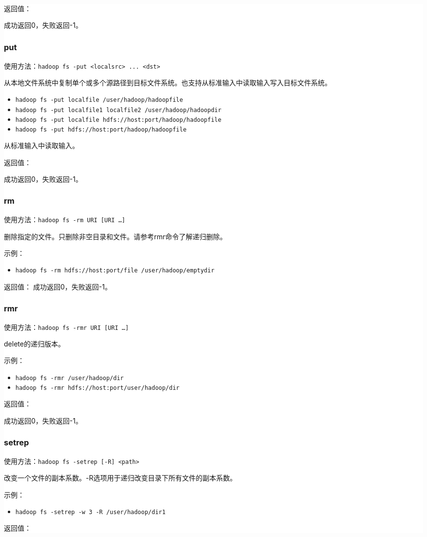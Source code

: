 返回值：

成功返回0，失败返回-1。


### put
使用方法：`hadoop fs -put <localsrc> ... <dst>`

从本地文件系统中复制单个或多个源路径到目标文件系统。也支持从标准输入中读取输入写入目标文件系统。


- `hadoop fs -put localfile /user/hadoop/hadoopfile`
- `hadoop fs -put localfile1 localfile2 /user/hadoop/hadoopdir`
- `hadoop fs -put localfile hdfs://host:port/hadoop/hadoopfile`
- `hadoop fs -put hdfs://host:port/hadoop/hadoopfile`

从标准输入中读取输入。

返回值：

成功返回0，失败返回-1。


### rm
使用方法：`hadoop fs -rm URI [URI …]`

删除指定的文件。只删除非空目录和文件。请参考rmr命令了解递归删除。

示例：

- `hadoop fs -rm hdfs://host:port/file /user/hadoop/emptydir`

返回值：
成功返回0，失败返回-1。
### rmr
使用方法：`hadoop fs -rmr URI [URI …]`

delete的递归版本。

示例：

- `hadoop fs -rmr /user/hadoop/dir`
- `hadoop fs -rmr hdfs://host:port/user/hadoop/dir`

返回值：

成功返回0，失败返回-1。

### setrep

使用方法：`hadoop fs -setrep [-R] <path>`

改变一个文件的副本系数。-R选项用于递归改变目录下所有文件的副本系数。

示例：

- `hadoop fs -setrep -w 3 -R /user/hadoop/dir1`

返回值：
